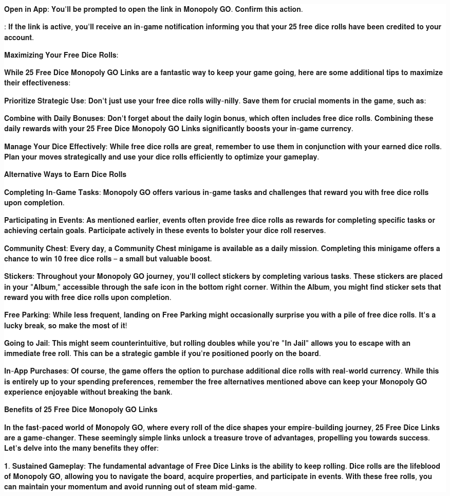 𝐎𝐩𝐞𝐧 𝐢𝐧 𝐀𝐩𝐩: 𝐘𝐨𝐮'𝐥𝐥 𝐛𝐞 𝐩𝐫𝐨𝐦𝐩𝐭𝐞𝐝 𝐭𝐨 𝐨𝐩𝐞𝐧 𝐭𝐡𝐞 𝐥𝐢𝐧𝐤 𝐢𝐧 𝐌𝐨𝐧𝐨𝐩𝐨𝐥𝐲 𝐆𝐎. 𝐂𝐨𝐧𝐟𝐢𝐫𝐦 𝐭𝐡𝐢𝐬 𝐚𝐜𝐭𝐢𝐨𝐧.

: 𝐈𝐟 𝐭𝐡𝐞 𝐥𝐢𝐧𝐤 𝐢𝐬 𝐚𝐜𝐭𝐢𝐯𝐞, 𝐲𝐨𝐮'𝐥𝐥 𝐫𝐞𝐜𝐞𝐢𝐯𝐞 𝐚𝐧 𝐢𝐧-𝐠𝐚𝐦𝐞 𝐧𝐨𝐭𝐢𝐟𝐢𝐜𝐚𝐭𝐢𝐨𝐧 𝐢𝐧𝐟𝐨𝐫𝐦𝐢𝐧𝐠 𝐲𝐨𝐮 𝐭𝐡𝐚𝐭 𝐲𝐨𝐮𝐫 𝟐𝟓 𝐟𝐫𝐞𝐞 𝐝𝐢𝐜𝐞 𝐫𝐨𝐥𝐥𝐬 𝐡𝐚𝐯𝐞 𝐛𝐞𝐞𝐧 𝐜𝐫𝐞𝐝𝐢𝐭𝐞𝐝 𝐭𝐨 𝐲𝐨𝐮𝐫 𝐚𝐜𝐜𝐨𝐮𝐧𝐭.

𝐌𝐚𝐱𝐢𝐦𝐢𝐳𝐢𝐧𝐠 𝐘𝐨𝐮𝐫 𝐅𝐫𝐞𝐞 𝐃𝐢𝐜𝐞 𝐑𝐨𝐥𝐥𝐬:

𝐖𝐡𝐢𝐥𝐞 𝟐𝟓 𝐅𝐫𝐞𝐞 𝐃𝐢𝐜𝐞 𝐌𝐨𝐧𝐨𝐩𝐨𝐥𝐲 𝐆𝐎 𝐋𝐢𝐧𝐤𝐬 𝐚𝐫𝐞 𝐚 𝐟𝐚𝐧𝐭𝐚𝐬𝐭𝐢𝐜 𝐰𝐚𝐲 𝐭𝐨 𝐤𝐞𝐞𝐩 𝐲𝐨𝐮𝐫 𝐠𝐚𝐦𝐞 𝐠𝐨𝐢𝐧𝐠, 𝐡𝐞𝐫𝐞 𝐚𝐫𝐞 𝐬𝐨𝐦𝐞 𝐚𝐝𝐝𝐢𝐭𝐢𝐨𝐧𝐚𝐥 𝐭𝐢𝐩𝐬 𝐭𝐨 𝐦𝐚𝐱𝐢𝐦𝐢𝐳𝐞 𝐭𝐡𝐞𝐢𝐫 𝐞𝐟𝐟𝐞𝐜𝐭𝐢𝐯𝐞𝐧𝐞𝐬𝐬:

𝐏𝐫𝐢𝐨𝐫𝐢𝐭𝐢𝐳𝐞 𝐒𝐭𝐫𝐚𝐭𝐞𝐠𝐢𝐜 𝐔𝐬𝐞: 𝐃𝐨𝐧'𝐭 𝐣𝐮𝐬𝐭 𝐮𝐬𝐞 𝐲𝐨𝐮𝐫 𝐟𝐫𝐞𝐞 𝐝𝐢𝐜𝐞 𝐫𝐨𝐥𝐥𝐬 𝐰𝐢𝐥𝐥𝐲-𝐧𝐢𝐥𝐥𝐲. 𝐒𝐚𝐯𝐞 𝐭𝐡𝐞𝐦 𝐟𝐨𝐫 𝐜𝐫𝐮𝐜𝐢𝐚𝐥 𝐦𝐨𝐦𝐞𝐧𝐭𝐬 𝐢𝐧 𝐭𝐡𝐞 𝐠𝐚𝐦𝐞, 𝐬𝐮𝐜𝐡 𝐚𝐬:

𝐂𝐨𝐦𝐛𝐢𝐧𝐞 𝐰𝐢𝐭𝐡 𝐃𝐚𝐢𝐥𝐲 𝐁𝐨𝐧𝐮𝐬𝐞𝐬: 𝐃𝐨𝐧'𝐭 𝐟𝐨𝐫𝐠𝐞𝐭 𝐚𝐛𝐨𝐮𝐭 𝐭𝐡𝐞 𝐝𝐚𝐢𝐥𝐲 𝐥𝐨𝐠𝐢𝐧 𝐛𝐨𝐧𝐮𝐬, 𝐰𝐡𝐢𝐜𝐡 𝐨𝐟𝐭𝐞𝐧 𝐢𝐧𝐜𝐥𝐮𝐝𝐞𝐬 𝐟𝐫𝐞𝐞 𝐝𝐢𝐜𝐞 𝐫𝐨𝐥𝐥𝐬. 𝐂𝐨𝐦𝐛𝐢𝐧𝐢𝐧𝐠 𝐭𝐡𝐞𝐬𝐞 𝐝𝐚𝐢𝐥𝐲 𝐫𝐞𝐰𝐚𝐫𝐝𝐬 𝐰𝐢𝐭𝐡 𝐲𝐨𝐮𝐫 𝟐𝟓 𝐅𝐫𝐞𝐞 𝐃𝐢𝐜𝐞 𝐌𝐨𝐧𝐨𝐩𝐨𝐥𝐲 𝐆𝐎 𝐋𝐢𝐧𝐤𝐬 𝐬𝐢𝐠𝐧𝐢𝐟𝐢𝐜𝐚𝐧𝐭𝐥𝐲 𝐛𝐨𝐨𝐬𝐭𝐬 𝐲𝐨𝐮𝐫 𝐢𝐧-𝐠𝐚𝐦𝐞 𝐜𝐮𝐫𝐫𝐞𝐧𝐜𝐲.

𝐌𝐚𝐧𝐚𝐠𝐞 𝐘𝐨𝐮𝐫 𝐃𝐢𝐜𝐞 𝐄𝐟𝐟𝐞𝐜𝐭𝐢𝐯𝐞𝐥𝐲: 𝐖𝐡𝐢𝐥𝐞 𝐟𝐫𝐞𝐞 𝐝𝐢𝐜𝐞 𝐫𝐨𝐥𝐥𝐬 𝐚𝐫𝐞 𝐠𝐫𝐞𝐚𝐭, 𝐫𝐞𝐦𝐞𝐦𝐛𝐞𝐫 𝐭𝐨 𝐮𝐬𝐞 𝐭𝐡𝐞𝐦 𝐢𝐧 𝐜𝐨𝐧𝐣𝐮𝐧𝐜𝐭𝐢𝐨𝐧 𝐰𝐢𝐭𝐡 𝐲𝐨𝐮𝐫 𝐞𝐚𝐫𝐧𝐞𝐝 𝐝𝐢𝐜𝐞 𝐫𝐨𝐥𝐥𝐬. 𝐏𝐥𝐚𝐧 𝐲𝐨𝐮𝐫 𝐦𝐨𝐯𝐞𝐬 𝐬𝐭𝐫𝐚𝐭𝐞𝐠𝐢𝐜𝐚𝐥𝐥𝐲 𝐚𝐧𝐝 𝐮𝐬𝐞 𝐲𝐨𝐮𝐫 𝐝𝐢𝐜𝐞 𝐫𝐨𝐥𝐥𝐬 𝐞𝐟𝐟𝐢𝐜𝐢𝐞𝐧𝐭𝐥𝐲 𝐭𝐨 𝐨𝐩𝐭𝐢𝐦𝐢𝐳𝐞 𝐲𝐨𝐮𝐫 𝐠𝐚𝐦𝐞𝐩𝐥𝐚𝐲.

𝐀𝐥𝐭𝐞𝐫𝐧𝐚𝐭𝐢𝐯𝐞 𝐖𝐚𝐲𝐬 𝐭𝐨 𝐄𝐚𝐫𝐧 𝐃𝐢𝐜𝐞 𝐑𝐨𝐥𝐥𝐬

𝐂𝐨𝐦𝐩𝐥𝐞𝐭𝐢𝐧𝐠 𝐈𝐧-𝐆𝐚𝐦𝐞 𝐓𝐚𝐬𝐤𝐬: 𝐌𝐨𝐧𝐨𝐩𝐨𝐥𝐲 𝐆𝐎 𝐨𝐟𝐟𝐞𝐫𝐬 𝐯𝐚𝐫𝐢𝐨𝐮𝐬 𝐢𝐧-𝐠𝐚𝐦𝐞 𝐭𝐚𝐬𝐤𝐬 𝐚𝐧𝐝 𝐜𝐡𝐚𝐥𝐥𝐞𝐧𝐠𝐞𝐬 𝐭𝐡𝐚𝐭 𝐫𝐞𝐰𝐚𝐫𝐝 𝐲𝐨𝐮 𝐰𝐢𝐭𝐡 𝐟𝐫𝐞𝐞 𝐝𝐢𝐜𝐞 𝐫𝐨𝐥𝐥𝐬 𝐮𝐩𝐨𝐧 𝐜𝐨𝐦𝐩𝐥𝐞𝐭𝐢𝐨𝐧.

𝐏𝐚𝐫𝐭𝐢𝐜𝐢𝐩𝐚𝐭𝐢𝐧𝐠 𝐢𝐧 𝐄𝐯𝐞𝐧𝐭𝐬: 𝐀𝐬 𝐦𝐞𝐧𝐭𝐢𝐨𝐧𝐞𝐝 𝐞𝐚𝐫𝐥𝐢𝐞𝐫, 𝐞𝐯𝐞𝐧𝐭𝐬 𝐨𝐟𝐭𝐞𝐧 𝐩𝐫𝐨𝐯𝐢𝐝𝐞 𝐟𝐫𝐞𝐞 𝐝𝐢𝐜𝐞 𝐫𝐨𝐥𝐥𝐬 𝐚𝐬 𝐫𝐞𝐰𝐚𝐫𝐝𝐬 𝐟𝐨𝐫 𝐜𝐨𝐦𝐩𝐥𝐞𝐭𝐢𝐧𝐠 𝐬𝐩𝐞𝐜𝐢𝐟𝐢𝐜 𝐭𝐚𝐬𝐤𝐬 𝐨𝐫 𝐚𝐜𝐡𝐢𝐞𝐯𝐢𝐧𝐠 𝐜𝐞𝐫𝐭𝐚𝐢𝐧 𝐠𝐨𝐚𝐥𝐬. 𝐏𝐚𝐫𝐭𝐢𝐜𝐢𝐩𝐚𝐭𝐞 𝐚𝐜𝐭𝐢𝐯𝐞𝐥𝐲 𝐢𝐧 𝐭𝐡𝐞𝐬𝐞 𝐞𝐯𝐞𝐧𝐭𝐬 𝐭𝐨 𝐛𝐨𝐥𝐬𝐭𝐞𝐫 𝐲𝐨𝐮𝐫 𝐝𝐢𝐜𝐞 𝐫𝐨𝐥𝐥 𝐫𝐞𝐬𝐞𝐫𝐯𝐞𝐬.

𝐂𝐨𝐦𝐦𝐮𝐧𝐢𝐭𝐲 𝐂𝐡𝐞𝐬𝐭: 𝐄𝐯𝐞𝐫𝐲 𝐝𝐚𝐲, 𝐚 𝐂𝐨𝐦𝐦𝐮𝐧𝐢𝐭𝐲 𝐂𝐡𝐞𝐬𝐭 𝐦𝐢𝐧𝐢𝐠𝐚𝐦𝐞 𝐢𝐬 𝐚𝐯𝐚𝐢𝐥𝐚𝐛𝐥𝐞 𝐚𝐬 𝐚 𝐝𝐚𝐢𝐥𝐲 𝐦𝐢𝐬𝐬𝐢𝐨𝐧. 𝐂𝐨𝐦𝐩𝐥𝐞𝐭𝐢𝐧𝐠 𝐭𝐡𝐢𝐬 𝐦𝐢𝐧𝐢𝐠𝐚𝐦𝐞 𝐨𝐟𝐟𝐞𝐫𝐬 𝐚 𝐜𝐡𝐚𝐧𝐜𝐞 𝐭𝐨 𝐰𝐢𝐧 𝟏𝟎 𝐟𝐫𝐞𝐞 𝐝𝐢𝐜𝐞 𝐫𝐨𝐥𝐥𝐬 – 𝐚 𝐬𝐦𝐚𝐥𝐥 𝐛𝐮𝐭 𝐯𝐚𝐥𝐮𝐚𝐛𝐥𝐞 𝐛𝐨𝐨𝐬𝐭.

𝐒𝐭𝐢𝐜𝐤𝐞𝐫𝐬: 𝐓𝐡𝐫𝐨𝐮𝐠𝐡𝐨𝐮𝐭 𝐲𝐨𝐮𝐫 𝐌𝐨𝐧𝐨𝐩𝐨𝐥𝐲 𝐆𝐎 𝐣𝐨𝐮𝐫𝐧𝐞𝐲, 𝐲𝐨𝐮'𝐥𝐥 𝐜𝐨𝐥𝐥𝐞𝐜𝐭 𝐬𝐭𝐢𝐜𝐤𝐞𝐫𝐬 𝐛𝐲 𝐜𝐨𝐦𝐩𝐥𝐞𝐭𝐢𝐧𝐠 𝐯𝐚𝐫𝐢𝐨𝐮𝐬 𝐭𝐚𝐬𝐤𝐬. 𝐓𝐡𝐞𝐬𝐞 𝐬𝐭𝐢𝐜𝐤𝐞𝐫𝐬 𝐚𝐫𝐞 𝐩𝐥𝐚𝐜𝐞𝐝 𝐢𝐧 𝐲𝐨𝐮𝐫 "𝐀𝐥𝐛𝐮𝐦," 𝐚𝐜𝐜𝐞𝐬𝐬𝐢𝐛𝐥𝐞 𝐭𝐡𝐫𝐨𝐮𝐠𝐡 𝐭𝐡𝐞 𝐬𝐚𝐟𝐞 𝐢𝐜𝐨𝐧 𝐢𝐧 𝐭𝐡𝐞 𝐛𝐨𝐭𝐭𝐨𝐦 𝐫𝐢𝐠𝐡𝐭 𝐜𝐨𝐫𝐧𝐞𝐫. 𝐖𝐢𝐭𝐡𝐢𝐧 𝐭𝐡𝐞 𝐀𝐥𝐛𝐮𝐦, 𝐲𝐨𝐮 𝐦𝐢𝐠𝐡𝐭 𝐟𝐢𝐧𝐝 𝐬𝐭𝐢𝐜𝐤𝐞𝐫 𝐬𝐞𝐭𝐬 𝐭𝐡𝐚𝐭 𝐫𝐞𝐰𝐚𝐫𝐝 𝐲𝐨𝐮 𝐰𝐢𝐭𝐡 𝐟𝐫𝐞𝐞 𝐝𝐢𝐜𝐞 𝐫𝐨𝐥𝐥𝐬 𝐮𝐩𝐨𝐧 𝐜𝐨𝐦𝐩𝐥𝐞𝐭𝐢𝐨𝐧.

𝐅𝐫𝐞𝐞 𝐏𝐚𝐫𝐤𝐢𝐧𝐠: 𝐖𝐡𝐢𝐥𝐞 𝐥𝐞𝐬𝐬 𝐟𝐫𝐞𝐪𝐮𝐞𝐧𝐭, 𝐥𝐚𝐧𝐝𝐢𝐧𝐠 𝐨𝐧 𝐅𝐫𝐞𝐞 𝐏𝐚𝐫𝐤𝐢𝐧𝐠 𝐦𝐢𝐠𝐡𝐭 𝐨𝐜𝐜𝐚𝐬𝐢𝐨𝐧𝐚𝐥𝐥𝐲 𝐬𝐮𝐫𝐩𝐫𝐢𝐬𝐞 𝐲𝐨𝐮 𝐰𝐢𝐭𝐡 𝐚 𝐩𝐢𝐥𝐞 𝐨𝐟 𝐟𝐫𝐞𝐞 𝐝𝐢𝐜𝐞 𝐫𝐨𝐥𝐥𝐬. 𝐈𝐭'𝐬 𝐚 𝐥𝐮𝐜𝐤𝐲 𝐛𝐫𝐞𝐚𝐤, 𝐬𝐨 𝐦𝐚𝐤𝐞 𝐭𝐡𝐞 𝐦𝐨𝐬𝐭 𝐨𝐟 𝐢𝐭!

𝐆𝐨𝐢𝐧𝐠 𝐭𝐨 𝐉𝐚𝐢𝐥: 𝐓𝐡𝐢𝐬 𝐦𝐢𝐠𝐡𝐭 𝐬𝐞𝐞𝐦 𝐜𝐨𝐮𝐧𝐭𝐞𝐫𝐢𝐧𝐭𝐮𝐢𝐭𝐢𝐯𝐞, 𝐛𝐮𝐭 𝐫𝐨𝐥𝐥𝐢𝐧𝐠 𝐝𝐨𝐮𝐛𝐥𝐞𝐬 𝐰𝐡𝐢𝐥𝐞 𝐲𝐨𝐮'𝐫𝐞 "𝐈𝐧 𝐉𝐚𝐢𝐥" 𝐚𝐥𝐥𝐨𝐰𝐬 𝐲𝐨𝐮 𝐭𝐨 𝐞𝐬𝐜𝐚𝐩𝐞 𝐰𝐢𝐭𝐡 𝐚𝐧 𝐢𝐦𝐦𝐞𝐝𝐢𝐚𝐭𝐞 𝐟𝐫𝐞𝐞 𝐫𝐨𝐥𝐥. 𝐓𝐡𝐢𝐬 𝐜𝐚𝐧 𝐛𝐞 𝐚 𝐬𝐭𝐫𝐚𝐭𝐞𝐠𝐢𝐜 𝐠𝐚𝐦𝐛𝐥𝐞 𝐢𝐟 𝐲𝐨𝐮'𝐫𝐞 𝐩𝐨𝐬𝐢𝐭𝐢𝐨𝐧𝐞𝐝 𝐩𝐨𝐨𝐫𝐥𝐲 𝐨𝐧 𝐭𝐡𝐞 𝐛𝐨𝐚𝐫𝐝.

𝐈𝐧-𝐀𝐩𝐩 𝐏𝐮𝐫𝐜𝐡𝐚𝐬𝐞𝐬: 𝐎𝐟 𝐜𝐨𝐮𝐫𝐬𝐞, 𝐭𝐡𝐞 𝐠𝐚𝐦𝐞 𝐨𝐟𝐟𝐞𝐫𝐬 𝐭𝐡𝐞 𝐨𝐩𝐭𝐢𝐨𝐧 𝐭𝐨 𝐩𝐮𝐫𝐜𝐡𝐚𝐬𝐞 𝐚𝐝𝐝𝐢𝐭𝐢𝐨𝐧𝐚𝐥 𝐝𝐢𝐜𝐞 𝐫𝐨𝐥𝐥𝐬 𝐰𝐢𝐭𝐡 𝐫𝐞𝐚𝐥-𝐰𝐨𝐫𝐥𝐝 𝐜𝐮𝐫𝐫𝐞𝐧𝐜𝐲. 𝐖𝐡𝐢𝐥𝐞 𝐭𝐡𝐢𝐬 𝐢𝐬 𝐞𝐧𝐭𝐢𝐫𝐞𝐥𝐲 𝐮𝐩 𝐭𝐨 𝐲𝐨𝐮𝐫 𝐬𝐩𝐞𝐧𝐝𝐢𝐧𝐠 𝐩𝐫𝐞𝐟𝐞𝐫𝐞𝐧𝐜𝐞𝐬, 𝐫𝐞𝐦𝐞𝐦𝐛𝐞𝐫 𝐭𝐡𝐞 𝐟𝐫𝐞𝐞 𝐚𝐥𝐭𝐞𝐫𝐧𝐚𝐭𝐢𝐯𝐞𝐬 𝐦𝐞𝐧𝐭𝐢𝐨𝐧𝐞𝐝 𝐚𝐛𝐨𝐯𝐞 𝐜𝐚𝐧 𝐤𝐞𝐞𝐩 𝐲𝐨𝐮𝐫 𝐌𝐨𝐧𝐨𝐩𝐨𝐥𝐲 𝐆𝐎 𝐞𝐱𝐩𝐞𝐫𝐢𝐞𝐧𝐜𝐞 𝐞𝐧𝐣𝐨𝐲𝐚𝐛𝐥𝐞 𝐰𝐢𝐭𝐡𝐨𝐮𝐭 𝐛𝐫𝐞𝐚𝐤𝐢𝐧𝐠 𝐭𝐡𝐞 𝐛𝐚𝐧𝐤.

𝐁𝐞𝐧𝐞𝐟𝐢𝐭𝐬 𝐨𝐟 𝟐𝟓 𝐅𝐫𝐞𝐞 𝐃𝐢𝐜𝐞 𝐌𝐨𝐧𝐨𝐩𝐨𝐥𝐲 𝐆𝐎 𝐋𝐢𝐧𝐤𝐬

𝐈𝐧 𝐭𝐡𝐞 𝐟𝐚𝐬𝐭-𝐩𝐚𝐜𝐞𝐝 𝐰𝐨𝐫𝐥𝐝 𝐨𝐟 𝐌𝐨𝐧𝐨𝐩𝐨𝐥𝐲 𝐆𝐎, 𝐰𝐡𝐞𝐫𝐞 𝐞𝐯𝐞𝐫𝐲 𝐫𝐨𝐥𝐥 𝐨𝐟 𝐭𝐡𝐞 𝐝𝐢𝐜𝐞 𝐬𝐡𝐚𝐩𝐞𝐬 𝐲𝐨𝐮𝐫 𝐞𝐦𝐩𝐢𝐫𝐞-𝐛𝐮𝐢𝐥𝐝𝐢𝐧𝐠 𝐣𝐨𝐮𝐫𝐧𝐞𝐲, 𝟐𝟓 𝐅𝐫𝐞𝐞 𝐃𝐢𝐜𝐞 𝐋𝐢𝐧𝐤𝐬 𝐚𝐫𝐞 𝐚 𝐠𝐚𝐦𝐞-𝐜𝐡𝐚𝐧𝐠𝐞𝐫. 𝐓𝐡𝐞𝐬𝐞 𝐬𝐞𝐞𝐦𝐢𝐧𝐠𝐥𝐲 𝐬𝐢𝐦𝐩𝐥𝐞 𝐥𝐢𝐧𝐤𝐬 𝐮𝐧𝐥𝐨𝐜𝐤 𝐚 𝐭𝐫𝐞𝐚𝐬𝐮𝐫𝐞 𝐭𝐫𝐨𝐯𝐞 𝐨𝐟 𝐚𝐝𝐯𝐚𝐧𝐭𝐚𝐠𝐞𝐬, 𝐩𝐫𝐨𝐩𝐞𝐥𝐥𝐢𝐧𝐠 𝐲𝐨𝐮 𝐭𝐨𝐰𝐚𝐫𝐝𝐬 𝐬𝐮𝐜𝐜𝐞𝐬𝐬. 𝐋𝐞𝐭'𝐬 𝐝𝐞𝐥𝐯𝐞 𝐢𝐧𝐭𝐨 𝐭𝐡𝐞 𝐦𝐚𝐧𝐲 𝐛𝐞𝐧𝐞𝐟𝐢𝐭𝐬 𝐭𝐡𝐞𝐲 𝐨𝐟𝐟𝐞𝐫:

𝟏. 𝐒𝐮𝐬𝐭𝐚𝐢𝐧𝐞𝐝 𝐆𝐚𝐦𝐞𝐩𝐥𝐚𝐲: 𝐓𝐡𝐞 𝐟𝐮𝐧𝐝𝐚𝐦𝐞𝐧𝐭𝐚𝐥 𝐚𝐝𝐯𝐚𝐧𝐭𝐚𝐠𝐞 𝐨𝐟 𝐅𝐫𝐞𝐞 𝐃𝐢𝐜𝐞 𝐋𝐢𝐧𝐤𝐬 𝐢𝐬 𝐭𝐡𝐞 𝐚𝐛𝐢𝐥𝐢𝐭𝐲 𝐭𝐨 𝐤𝐞𝐞𝐩 𝐫𝐨𝐥𝐥𝐢𝐧𝐠. 𝐃𝐢𝐜𝐞 𝐫𝐨𝐥𝐥𝐬 𝐚𝐫𝐞 𝐭𝐡𝐞 𝐥𝐢𝐟𝐞𝐛𝐥𝐨𝐨𝐝 𝐨𝐟 𝐌𝐨𝐧𝐨𝐩𝐨𝐥𝐲 𝐆𝐎, 𝐚𝐥𝐥𝐨𝐰𝐢𝐧𝐠 𝐲𝐨𝐮 𝐭𝐨 𝐧𝐚𝐯𝐢𝐠𝐚𝐭𝐞 𝐭𝐡𝐞 𝐛𝐨𝐚𝐫𝐝, 𝐚𝐜𝐪𝐮𝐢𝐫𝐞 𝐩𝐫𝐨𝐩𝐞𝐫𝐭𝐢𝐞𝐬, 𝐚𝐧𝐝 𝐩𝐚𝐫𝐭𝐢𝐜𝐢𝐩𝐚𝐭𝐞 𝐢𝐧 𝐞𝐯𝐞𝐧𝐭𝐬. 𝐖𝐢𝐭𝐡 𝐭𝐡𝐞𝐬𝐞 𝐟𝐫𝐞𝐞 𝐫𝐨𝐥𝐥𝐬, 𝐲𝐨𝐮 𝐜𝐚𝐧 𝐦𝐚𝐢𝐧𝐭𝐚𝐢𝐧 𝐲𝐨𝐮𝐫 𝐦𝐨𝐦𝐞𝐧𝐭𝐮𝐦 𝐚𝐧𝐝 𝐚𝐯𝐨𝐢𝐝 𝐫𝐮𝐧𝐧𝐢𝐧𝐠 𝐨𝐮𝐭 𝐨𝐟 𝐬𝐭𝐞𝐚𝐦 𝐦𝐢𝐝-𝐠𝐚𝐦𝐞.

